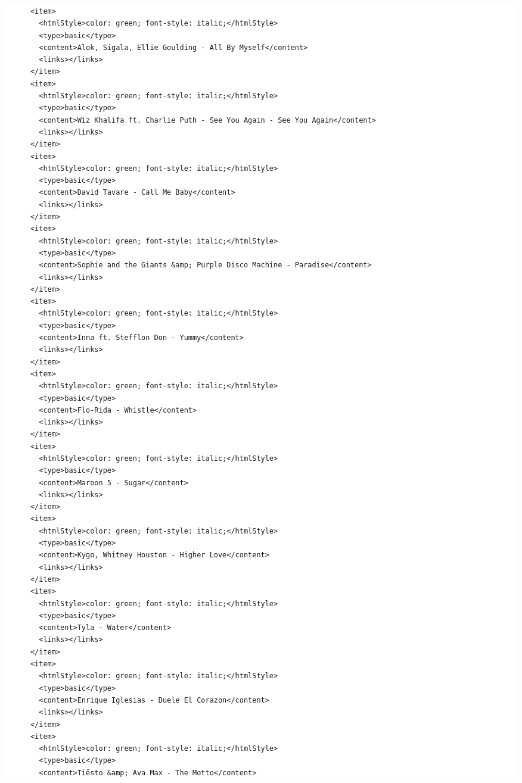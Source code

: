           <item>
            <htmlStyle>color: green; font-style: italic;</htmlStyle>
            <type>basic</type>
            <content>Alok, Sigala, Ellie Goulding - All By Myself</content>
            <links></links>
          </item>
          <item>
            <htmlStyle>color: green; font-style: italic;</htmlStyle>
            <type>basic</type>
            <content>Wiz Khalifa ft. Charlie Puth - See You Again - See You Again</content>
            <links></links>
          </item>
          <item>
            <htmlStyle>color: green; font-style: italic;</htmlStyle>
            <type>basic</type>
            <content>David Tavare - Call Me Baby</content>
            <links></links>
          </item>
          <item>
            <htmlStyle>color: green; font-style: italic;</htmlStyle>
            <type>basic</type>
            <content>Sophie and the Giants &amp; Purple Disco Machine - Paradise</content>
            <links></links>
          </item>
          <item>
            <htmlStyle>color: green; font-style: italic;</htmlStyle>
            <type>basic</type>
            <content>Inna ft. Stefflon Don - Yummy</content>
            <links></links>
          </item>
          <item>
            <htmlStyle>color: green; font-style: italic;</htmlStyle>
            <type>basic</type>
            <content>Flo-Rida - Whistle</content>
            <links></links>
          </item>
          <item>
            <htmlStyle>color: green; font-style: italic;</htmlStyle>
            <type>basic</type>
            <content>Maroon 5 - Sugar</content>
            <links></links>
          </item>
          <item>
            <htmlStyle>color: green; font-style: italic;</htmlStyle>
            <type>basic</type>
            <content>Kygo, Whitney Houston - Higher Love</content>
            <links></links>
          </item>
          <item>
            <htmlStyle>color: green; font-style: italic;</htmlStyle>
            <type>basic</type>
            <content>Tyla - Water</content>
            <links></links>
          </item>
          <item>
            <htmlStyle>color: green; font-style: italic;</htmlStyle>
            <type>basic</type>
            <content>Enrique Iglesias - Duele El Corazon</content>
            <links></links>
          </item>
          <item>
            <htmlStyle>color: green; font-style: italic;</htmlStyle>
            <type>basic</type>
            <content>Tiësto &amp; Ava Max - The Motto</content>